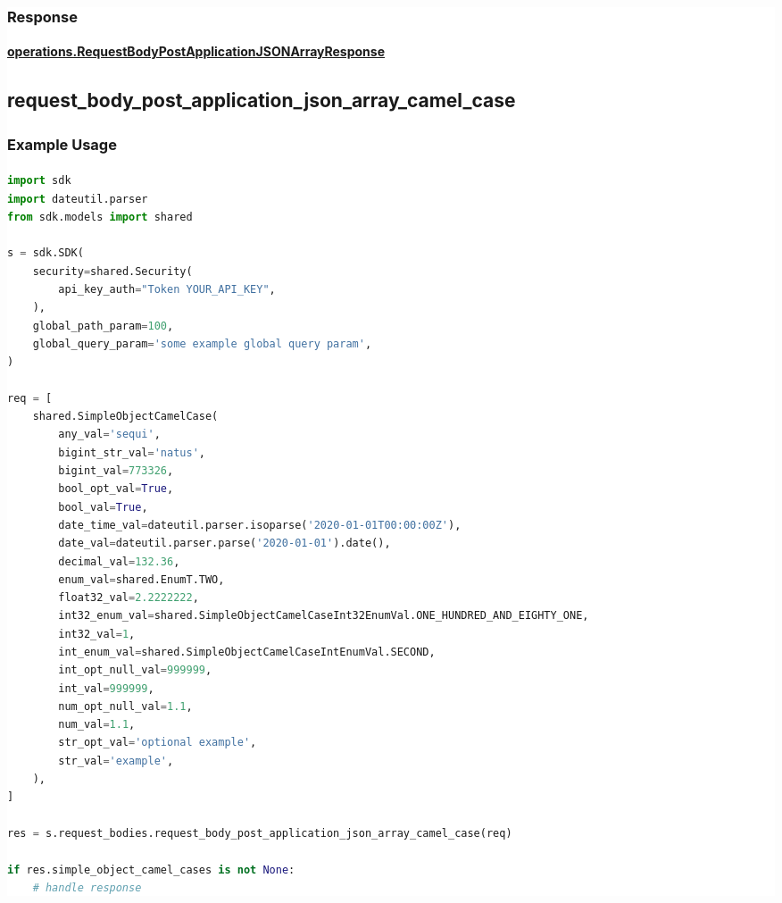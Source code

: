 
### Response

**[operations.RequestBodyPostApplicationJSONArrayResponse](../../models/operations/requestbodypostapplicationjsonarrayresponse.md)**


## request_body_post_application_json_array_camel_case

### Example Usage

```python
import sdk
import dateutil.parser
from sdk.models import shared

s = sdk.SDK(
    security=shared.Security(
        api_key_auth="Token YOUR_API_KEY",
    ),
    global_path_param=100,
    global_query_param='some example global query param',
)

req = [
    shared.SimpleObjectCamelCase(
        any_val='sequi',
        bigint_str_val='natus',
        bigint_val=773326,
        bool_opt_val=True,
        bool_val=True,
        date_time_val=dateutil.parser.isoparse('2020-01-01T00:00:00Z'),
        date_val=dateutil.parser.parse('2020-01-01').date(),
        decimal_val=132.36,
        enum_val=shared.EnumT.TWO,
        float32_val=2.2222222,
        int32_enum_val=shared.SimpleObjectCamelCaseInt32EnumVal.ONE_HUNDRED_AND_EIGHTY_ONE,
        int32_val=1,
        int_enum_val=shared.SimpleObjectCamelCaseIntEnumVal.SECOND,
        int_opt_null_val=999999,
        int_val=999999,
        num_opt_null_val=1.1,
        num_val=1.1,
        str_opt_val='optional example',
        str_val='example',
    ),
]

res = s.request_bodies.request_body_post_application_json_array_camel_case(req)

if res.simple_object_camel_cases is not None:
    # handle response
```

